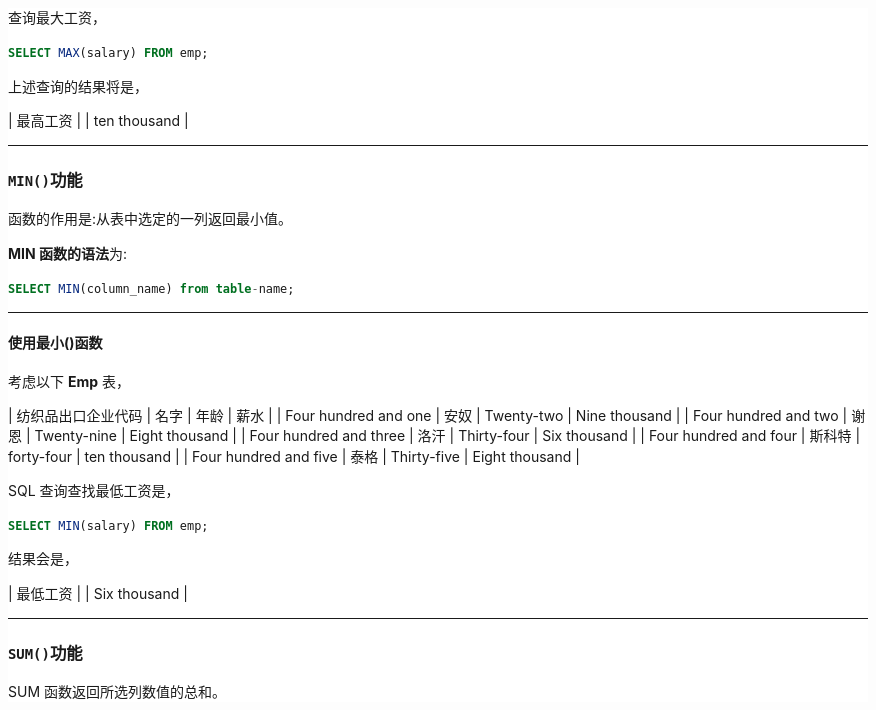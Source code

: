 查询最大工资，

```sql
SELECT MAX(salary) FROM emp;
```

上述查询的结果将是，

| 最高工资 |
| ten thousand |

* * *

### `MIN()`功能

函数的作用是:从表中选定的一列返回最小值。

**MIN 函数的语法**为:

```sql
SELECT MIN(column_name) from table-name;
```

* * *

#### 使用最小()函数

考虑以下 **Emp** 表，

| 纺织品出口企业代码 | 名字 | 年龄 | 薪水 |
| Four hundred and one | 安奴 | Twenty-two | Nine thousand |
| Four hundred and two | 谢恩 | Twenty-nine | Eight thousand |
| Four hundred and three | 洛汗 | Thirty-four | Six thousand |
| Four hundred and four | 斯科特 | forty-four | ten thousand |
| Four hundred and five | 泰格 | Thirty-five | Eight thousand |

SQL 查询查找最低工资是，

```sql
SELECT MIN(salary) FROM emp;
```

结果会是，

| 最低工资 |
| Six thousand |

* * *

### `SUM()`功能

SUM 函数返回所选列数值的总和。

